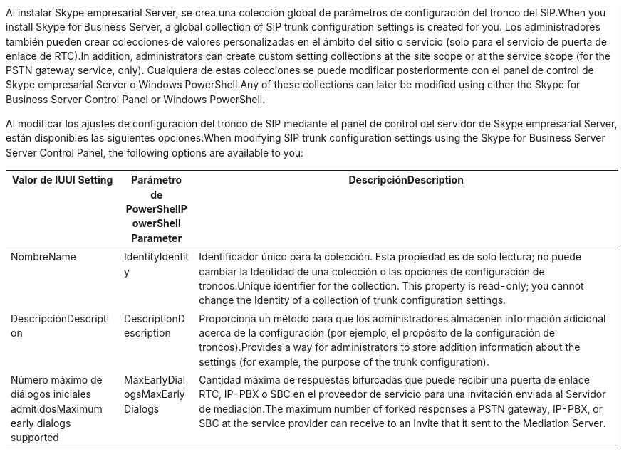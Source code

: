 <span data-ttu-id="ca52e-109">Al instalar Skype empresarial Server, se crea una colección global de parámetros de configuración del tronco del SIP.</span><span class="sxs-lookup"><span data-stu-id="ca52e-109">When you install Skype for Business Server, a global collection of SIP trunk configuration settings is created for you.</span></span> <span data-ttu-id="ca52e-110">Los administradores también pueden crear colecciones de valores personalizadas en el ámbito del sitio o servicio (solo para el servicio de puerta de enlace de RTC).</span><span class="sxs-lookup"><span data-stu-id="ca52e-110">In addition, administrators can create custom setting collections at the site scope or at the service scope (for the PSTN gateway service, only).</span></span> <span data-ttu-id="ca52e-111">Cualquiera de estas colecciones se puede modificar posteriormente con el panel de control de Skype empresarial Server o Windows PowerShell.</span><span class="sxs-lookup"><span data-stu-id="ca52e-111">Any of these collections can later be modified using either the Skype for Business Server Control Panel or Windows PowerShell.</span></span>

<span data-ttu-id="ca52e-112">Al modificar los ajustes de configuración del tronco de SIP mediante el panel de control del servidor de Skype empresarial Server, están disponibles las siguientes opciones:</span><span class="sxs-lookup"><span data-stu-id="ca52e-112">When modifying SIP trunk configuration settings using the Skype for Business Server Server Control Panel, the following options are available to you:</span></span>

|<span data-ttu-id="ca52e-113">Valor de IU</span><span class="sxs-lookup"><span data-stu-id="ca52e-113">UI Setting</span></span> |<span data-ttu-id="ca52e-114">Parámetro de PowerShell</span><span class="sxs-lookup"><span data-stu-id="ca52e-114">PowerShell Parameter</span></span> |<span data-ttu-id="ca52e-115">Descripción</span><span class="sxs-lookup"><span data-stu-id="ca52e-115">Description</span></span> |
|--|--|--|
|<span data-ttu-id="ca52e-116">Nombre</span><span class="sxs-lookup"><span data-stu-id="ca52e-116">Name</span></span>|<span data-ttu-id="ca52e-117">Identity</span><span class="sxs-lookup"><span data-stu-id="ca52e-117">Identity</span></span>|<span data-ttu-id="ca52e-p103">Identificador único para la colección. Esta propiedad es de solo lectura; no puede cambiar la Identidad de una colección o las opciones de configuración de troncos.</span><span class="sxs-lookup"><span data-stu-id="ca52e-p103">Unique identifier for the collection. This property is read-only; you cannot change the Identity of a collection of trunk configuration settings.</span></span>|
|<span data-ttu-id="ca52e-120">Descripción</span><span class="sxs-lookup"><span data-stu-id="ca52e-120">Description</span></span>|<span data-ttu-id="ca52e-121">Description</span><span class="sxs-lookup"><span data-stu-id="ca52e-121">Description</span></span>|<span data-ttu-id="ca52e-122">Proporciona un método para que los administradores almacenen información adicional acerca de la configuración (por ejemplo, el propósito de la configuración de troncos).</span><span class="sxs-lookup"><span data-stu-id="ca52e-122">Provides a way for administrators to store addition information about the settings (for example, the purpose of the trunk configuration).</span></span>|
|<span data-ttu-id="ca52e-123">Número máximo de diálogos iniciales admitidos</span><span class="sxs-lookup"><span data-stu-id="ca52e-123">Maximum early dialogs supported</span></span>|<span data-ttu-id="ca52e-124">MaxEarlyDialogs</span><span class="sxs-lookup"><span data-stu-id="ca52e-124">MaxEarlyDialogs</span></span>|<span data-ttu-id="ca52e-125">Cantidad máxima de respuestas bifurcadas que puede recibir una puerta de enlace RTC, IP-PBX o SBC en el proveedor de servicio para una invitación enviada al Servidor de mediación.</span><span class="sxs-lookup"><span data-stu-id="ca52e-125">The maximum number of forked responses a PSTN gateway, IP-PBX, or SBC at the service provider can receive to an Invite that it sent to the Mediation Server.</span></span>|